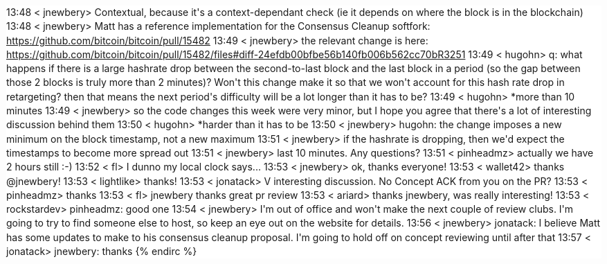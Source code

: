 13:48 < jnewbery> Contextual, because it's a context-dependant check (ie it depends on where the block is in the blockchain)
13:48 < jnewbery> Matt has a reference implementation for the Consensus Cleanup softfork: https://github.com/bitcoin/bitcoin/pull/15482
13:49 < jnewbery> the relevant change is here: https://github.com/bitcoin/bitcoin/pull/15482/files#diff-24efdb00bfbe56b140fb006b562cc70bR3251
13:49 < hugohn> q: what happens if there is a large hashrate drop between the second-to-last block and the last block in a period (so the gap between those 2 blocks is truly more than 2 minutes)? Won't this change make it so that we won't account for this hash rate drop in retargeting? then that means the next period's difficulty will be a lot longer than it has to be?
13:49 < hugohn> *more than 10 minutes
13:49 < jnewbery> so the code changes this week were very minor, but I hope you agree that there's a lot of interesting discussion behind them
13:50 < hugohn> *harder than it has to be
13:50 < jnewbery> hugohn: the change imposes a new minimum on the block timestamp, not a new maximum
13:51 < jnewbery> if the hashrate is dropping, then we'd expect the timestamps to become more spread out
13:51 < jnewbery> last 10 minutes. Any questions?
13:51 < pinheadmz> <timewarp attack> actually we have 2 hours still :-)
13:52 < fl> I dunno my local clock says...
13:53 < jnewbery> ok, thanks everyone!
13:53 < wallet42> thanks @jnewbery!
13:53 < lightlike> thanks!
13:53 < jonatack> V interesting discussion. No Concept ACK from you on the PR?
13:53 < pinheadmz> thanks
13:53 < fl> jnewbery thanks great pr review
13:53 < ariard> thanks jnewbery, was really interesting!
13:53 < rockstardev> pinheadmz: good one
13:54 < jnewbery> I'm out of office and won't make the next couple of review clubs. I'm going to try to find someone else to host, so keep an eye out on the website for details.
13:56 < jnewbery> jonatack: I believe Matt has some updates to make to his consensus cleanup proposal. I'm going to hold off on concept reviewing until after that
13:57 < jonatack> jnewbery: thanks
{% endirc %}
